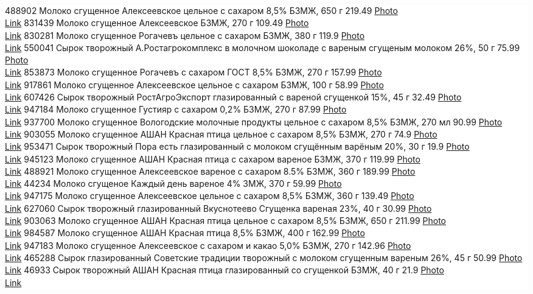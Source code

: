 488902	Молоко сгущенное Алексеевское цельное с сахаром 8,5% БЗМЖ, 650 г	219.49	[Photo](сгущенка/wO4xBtpW59N95DDZTQmaCzN1LucaIzGq4A2k9D3P.jpg)<br>	[Link](https://www.auchan.ru/product/moloko-alekseevskoe-celnoe-sgushchennoe-s-saharom-8-5-650-g/)
831439	Молоко сгущенное Алексеевское БЗМЖ, 270 г	109.49	[Photo](сгущенка/LrUXhFN2GdtIGs3rWI8Pq27ICjdPaVg9rRVOfGjz.jpg)<br>	[Link](https://www.auchan.ru/product/moloko-alekseevskoe-sgushchennoe-270-g/)
830281	Молоко сгущенное Рогачевъ цельное с сахаром БЗМЖ, 380 г	119.9	[Photo](сгущенка/4PQ2iKvi5xc5nM5ore044KR0FqJR1EUuhJMKyDfh.jpg)<br>	[Link](https://www.auchan.ru/product/moloko-sgushchennoe-rogachev-celnoe-s-saharom-380g/)
550041	Сырок творожный А.Ростагрокомплекс в молочном шоколаде с вареным сгущеным молоком 26%, 50 г	75.99	[Photo](сгущенка/1SnTurBuT04VMZBB1xOEuxoKxeVDgI5msDfMsV9y.jpg)<br>	[Link](https://www.auchan.ru/product/syrok-b-yu-aleksandrov-tvorozhnyy-glazirovannyy-v-molochnom-shokolade-s-molokom-sgushchennym-varenym-26-50-g/)
853873	Молоко сгущенное Рогачевъ с сахаром ГОСТ 8,5% БЗМЖ, 270 г	157.99	[Photo](сгущенка/dKOGmpLAr3JxANuOQ0LarorcSiZY0smAub07HGQ5.jpg)<br>	[Link](https://www.auchan.ru/product/moloko-sgushch-rogachev8-5-d-p270/)
917861	Молоко сгущенное Алексеевское цельное с сахаром БЗМЖ, 100 г	58.99	[Photo](сгущенка/fkDhDebRqLRk1BNMooF5X8FX6jYh65g651tNyoJ4.jpg)<br>	[Link](https://www.auchan.ru/product/sgushch-mol-alekseev-100gr-d-p/)
607426	Сырок творожный РостАгроЭкспорт глазированный с вареной сгущенкой 15%, 45 г	32.49	[Photo](сгущенка/8T3Q2ORkww3mFMM7m6ekuxmpa0DfAby3y6I0nAk7.jpg)<br>	[Link](https://www.auchan.ru/product/syrok-glazirovannyy-rostagroeksport-tvorozhnyy-s-varenoy-sgushchenkoy-massovaya-dolya-zhira-15-45-g/)
947184	Молоко сгущенное Густияр с сахаром 0,2% БЗМЖ, 270 г	87.99	[Photo](сгущенка/G2mwNkOukdMyApXPF2G21GkMdFu6R1z6X5ZBFQkL.jpg)<br>	[Link](https://www.auchan.ru/product/mol-sgushch-0-2-gustiyar-270-bzmzh/)
937700	Молоко сгущенное Вологодские молочные продукты цельное с сахаром 8,5% БЗМЖ, 270 мл	90.99	[Photo](сгущенка/Gf8ibvG2qrIh4sScp4gQK9vzUO9K4MjFzwPAmMgG.jpg)<br>	[Link](https://www.auchan.ru/product/moloko-celnoe-sgushch-doy-pak/)
903055	Молоко сгущенное АШАН Красная птица цельное с сахаром 8,5% БЗМЖ, 270 г	74.9	[Photo](сгущенка/uBEHl3le83svxVDu5AyC58DZljhnDo9P4ixsNDmP.jpg)<br>	[Link](https://www.auchan.ru/product/kp-mol-sgushch-8-5-dp-270g-bzmzh/)
953471	Сырок творожный Пора есть глазированный с молоком сгущённым варёным 20%, 30 г	19.9	[Photo](сгущенка/wqNxPoF5F1uxxDAHlEq7bKSkFe4ysEZkEE6zztM5.jpg)<br>	[Link](https://www.auchan.ru/product/syr-gl-sgushch-20-30g-pora-est/)
945123	Молоко сгущенное АШАН Красная птица с сахаром вареное БЗМЖ, 370 г	119.99	[Photo](сгущенка/aM90C6T3h6HecJc42aO4PiY6SfCWBkWzPaJA5xIP.jpg)<br>	[Link](https://www.auchan.ru/product/kp-sgushchen-varenaya-370g-zhb-bzmzh/)
488921	Молоко сгущенное Алексеевское вареное с сахаром 8.5% БЗМЖ, 360 г	189.99	[Photo](сгущенка/QQSdX6hnC0akTaDFabHhWGGnZCHBUONnCcHdrkZe.jpg)<br>	[Link](https://www.auchan.ru/product/moloko-alekseevskoe-sushchennoe-varenoe-s-saharom-8-5-360-g/)
44234	Молоко сгущеное Каждый день вареное 4% ЗМЖ, 370 г	59.99	[Photo](сгущенка/EAJwmj8NxTOymsw4no8ejIQ3MhnkpBUbChDe55SP.jpg)<br>	[Link](https://www.auchan.ru/product/kd-mol-sgushch-varen-4-370g-szmzh/)
947175	Молоко сгущенное Алексеевское цельное с сахаром 8,5% БЗМЖ, 360 г	139.49	[Photo](сгущенка/kxbxJs7IFkUbNkLyQHjBZM3D1LaqsEq3fv5thP10.jpg)<br>	[Link](https://www.auchan.ru/product/mol-sgushch-s-sah-gost-8-5-360g/)
627060	Сырок творожный глазированный Вкуснотеево Сгущенка вареная 23%, 40 г	30.99	[Photo](сгущенка/3bi85wvtARNJcHwtZgE8htEoCcoBbNmCuzfLRcAO.jpg)<br>	[Link](https://www.auchan.ru/product/cyrok_glaz_vkusn_sgusch_40g_23/)
903063	Молоко сгущенное АШАН Красная птица цельное с сахаром 8,5% БЗМЖ, 650 г	211.99	[Photo](сгущенка/qfKzAXvJ4FDNdw39YuTsMeQ80Bh9HaPxAJQ67QcY.jpg)<br>	[Link](https://www.auchan.ru/product/kp-mol-sgushch-8-5-dp-650g-bzmzh/)
984587	Молоко сгущенное АШАН Красная птица 8,5% БЗМЖ, 400 г	162.99	[Photo](сгущенка/WZCqwdAHMiSYVU8M7bfLl5bWOuewJAMkliWrVufV.jpg)<br>	[Link](https://www.auchan.ru/product/kp-moloko-sgushch-gost-8-5-400g/)
947183	Молоко сгущенное Алексеевское с сахаром и какао 5,0% БЗМЖ, 270 г	142.96	[Photo](сгущенка/sWgwphV119RhwC0wpKkT9b3e4b4NIHGuujXLuM2x.jpg)<br>	[Link](https://www.auchan.ru/product/moloko-sgushch-s-kakao-5-d-p-270g/)
465288	Сырок глазированный Советские традиции творожный с молоком сгущенным вареным 26%, 45 г	50.99	[Photo](сгущенка/4ZUuehePOgvoo5tS6TQoWHluylxKGJiwecY5smfi.jpg)<br>	[Link](https://www.auchan.ru/product/syrok-glazirovannyy-sovetskie-tradicii-tvorozhnyy-s-molokom-sgushchennym-varenym-26-45-g/)
46933	Сырок творожный АШАН Красная птица глазированный со сгущенкой БЗМЖ, 40 г	21.9	[Photo](сгущенка/yhqW8MHCh50AL55oWKDiQCPYMAapajjrpUj5KH2n.jpg)<br>	[Link](https://www.auchan.ru/product/kp-syrok-gl-var-sgushch23-40bzmzh/)
